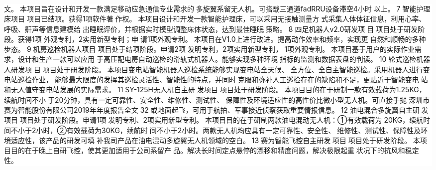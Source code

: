 文。
本项目旨在设计和开发一款满足移动应急通信专业需求的
多旋翼系留无人机。可搭载三通道fadRRU设备滞空4小时
以上。
7
智能护理床项目
项目已结项。获得1项软件著
作权。
本项目设计和开发一款智能护理床，可以采用无接触测量方
式采集人体体征信息，利用心率、呼吸、鼾声等信息建模给
出睡眠评价，并根据实时模型调整床体状态，达到最佳睡眠
策略。
8
四足机器人v2.0研发项
目
项目处于研发阶段。获得1项
外观专利，2实用新型专利；申
请1项外观专利。
本项目在V1.0上进行改进。提高动作效率和频率，实现更
自然和顺畅的多种步态。
9
机房巡检机器人项目
项目处于结项阶段。申请2项
发明专利，2项实用新型专利，
1项外观专利。
本项目基于用户的实际作业需求，设计和生产一款可以应用
于高压配电房自动巡检的滑轨式机器人。能够实现多种环境
指标的监测和数据表盘的判读。
10
轮式巡检机器人研发项
目
项目处于研发阶段。
本项目变电站智能机器人巡检系统能够实现变电站全天候、
全方位、全自主智能巡检。采用机器人进行变电站巡检作业，
能够最大限度的发挥其巡检灵活性、智能性的特点，并同时
克服和弥补人工巡检存在的缺陷和不足，更贴近于智能变电
站和无人值守变电站发展的实际需求。
11
SY-125H无人机自主研
发项目
项目处于研发阶段。
本项目目的在于研制一款有效载荷为1.25KG，续航时间不小
于20分钟，具有一定可靠性、安全性、维修性、测试性、
保障性及环境适应性的高性价比微小型无人机。可直接手抛
深圳市赛为智能股份有限公司2019年年度报告全文
32
或地面起飞，可用于航拍、军事接近侦察获取重要情报信息。
12
油电混合多旋翼自主研
发项目
项目处于研发阶段。申请1项
发明专利、2项实用新型专利。
本项目目的在于研制两款油电混动无人机：①有效载荷为
20KG，续航时间不小于2小时，②有效载荷为30KG，续航时
间不小于2小时。两款无人机均应具有一定可靠性、安全性、
维修性、测试性、保障性及环境适应性，该产品的研发可填
补我司产品在油电混动多旋翼无人机领域的空白。
13
赛为智能飞控自主研发
项目
项目处于研发阶段。
本项目目的在于晚上自研飞控，使其更加适用于公司系留产
品。解决长时间定点悬停的漂移和精度问题，解决极限起重
状况下的抗风和稳定性。